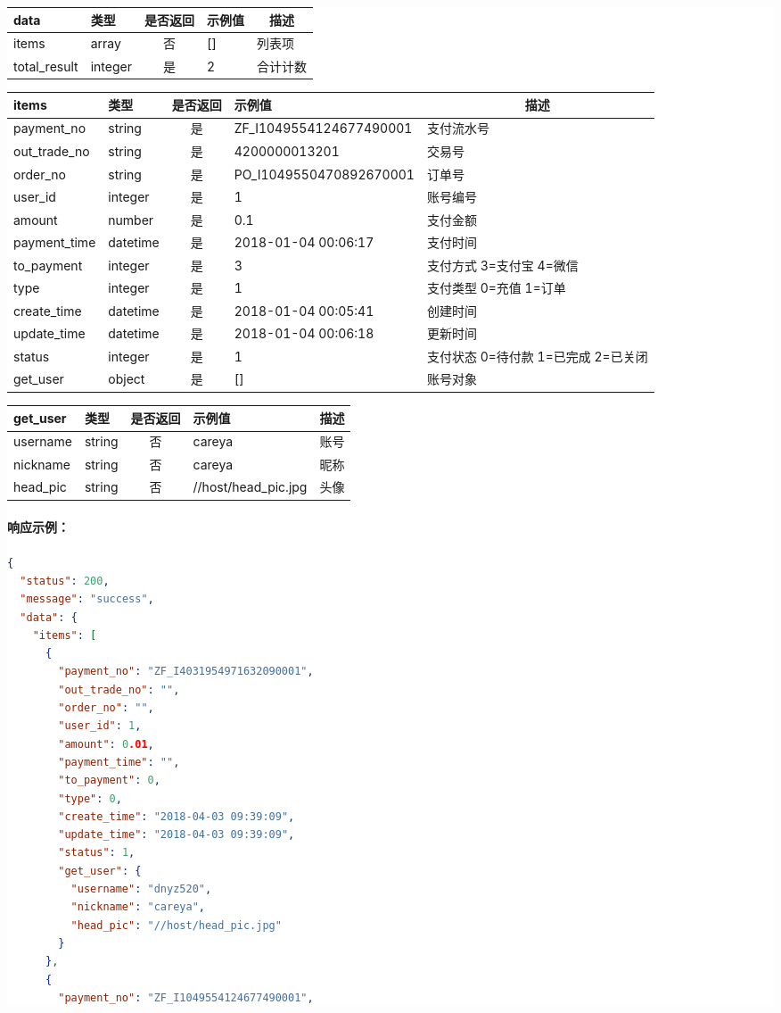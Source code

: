 |data|类型|是否返回|示例值|描述|
|:-----|:-----|:---:|:-----|-----|
|items |array |否 |[] |列表项 |
|total_result |integer |是 |2 |合计计数 |

|items|类型|是否返回|示例值|描述|
|:-----|:-----|:---:|:-----|-----|
|payment_no |string |是 |ZF_I1049554124677490001 |支付流水号 |
|out_trade_no |string |是 |4200000013201 |交易号 |
|order_no |string |是 |PO_I1049550470892670001 |订单号 |
|user_id |integer |是 |1 |账号编号 |
|amount |number |是 |0.1 |支付金额 |
|payment_time |datetime |是 |2018-01-04 00:06:17 |支付时间 |
|to_payment |integer |是 |3 |支付方式 3=支付宝 4=微信 |
|type |integer |是 |1 |支付类型 0=充值 1=订单 |
|create_time |datetime |是 |2018-01-04 00:05:41 |创建时间 |
|update_time |datetime |是 |2018-01-04 00:06:18 |更新时间 |
|status |integer |是 |1 |支付状态 0=待付款 1=已完成 2=已关闭 |
|get_user |object |是 |[] |账号对象 |

|get_user|类型|是否返回|示例值|描述|
|:-----|:-----|:---:|:-----|-----|
|username |string |否 |careya |账号 |
|nickname |string |否 |careya |昵称 |
|head_pic |string |否 |//host/head_pic.jpg |头像 |

#### 响应示例：
```json
{
  "status": 200,
  "message": "success",
  "data": {
    "items": [
      {
        "payment_no": "ZF_I4031954971632090001",
        "out_trade_no": "",
        "order_no": "",
        "user_id": 1,
        "amount": 0.01,
        "payment_time": "",
        "to_payment": 0,
        "type": 0,
        "create_time": "2018-04-03 09:39:09",
        "update_time": "2018-04-03 09:39:09",
        "status": 1,
        "get_user": {
          "username": "dnyz520",
          "nickname": "careya",
          "head_pic": "//host/head_pic.jpg"
        }
      },
      {
        "payment_no": "ZF_I1049554124677490001",
```
